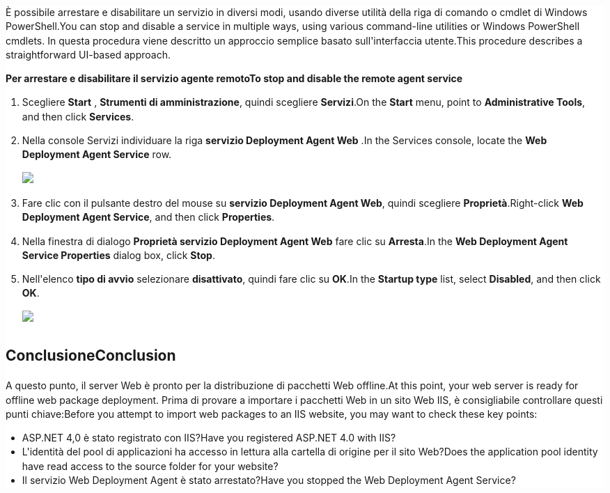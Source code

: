 <span data-ttu-id="bbac5-248">È possibile arrestare e disabilitare un servizio in diversi modi, usando diverse utilità della riga di comando o cmdlet di Windows PowerShell.</span><span class="sxs-lookup"><span data-stu-id="bbac5-248">You can stop and disable a service in multiple ways, using various command-line utilities or Windows PowerShell cmdlets.</span></span> <span data-ttu-id="bbac5-249">In questa procedura viene descritto un approccio semplice basato sull'interfaccia utente.</span><span class="sxs-lookup"><span data-stu-id="bbac5-249">This procedure describes a straightforward UI-based approach.</span></span>

<span data-ttu-id="bbac5-250">**Per arrestare e disabilitare il servizio agente remoto**</span><span class="sxs-lookup"><span data-stu-id="bbac5-250">**To stop and disable the remote agent service**</span></span>

1. <span data-ttu-id="bbac5-251">Scegliere **Start** , **Strumenti di amministrazione**, quindi scegliere **Servizi**.</span><span class="sxs-lookup"><span data-stu-id="bbac5-251">On the **Start** menu, point to **Administrative Tools**, and then click **Services**.</span></span>
2. <span data-ttu-id="bbac5-252">Nella console Servizi individuare la riga **servizio Deployment Agent Web** .</span><span class="sxs-lookup"><span data-stu-id="bbac5-252">In the Services console, locate the **Web Deployment Agent Service** row.</span></span>

    ![](configuring-a-web-server-for-web-deploy-publishing-offline-deployment/_static/image9.png)
3. <span data-ttu-id="bbac5-253">Fare clic con il pulsante destro del mouse su **servizio Deployment Agent Web**, quindi scegliere **Proprietà**.</span><span class="sxs-lookup"><span data-stu-id="bbac5-253">Right-click **Web Deployment Agent Service**, and then click **Properties**.</span></span>
4. <span data-ttu-id="bbac5-254">Nella finestra di dialogo **Proprietà servizio Deployment Agent Web** fare clic su **Arresta**.</span><span class="sxs-lookup"><span data-stu-id="bbac5-254">In the **Web Deployment Agent Service Properties** dialog box, click **Stop**.</span></span>
5. <span data-ttu-id="bbac5-255">Nell'elenco **tipo di avvio** selezionare **disattivato**, quindi fare clic su **OK**.</span><span class="sxs-lookup"><span data-stu-id="bbac5-255">In the **Startup type** list, select **Disabled**, and then click **OK**.</span></span>

    ![](configuring-a-web-server-for-web-deploy-publishing-offline-deployment/_static/image10.png)

## <a name="conclusion"></a><span data-ttu-id="bbac5-256">Conclusione</span><span class="sxs-lookup"><span data-stu-id="bbac5-256">Conclusion</span></span>

<span data-ttu-id="bbac5-257">A questo punto, il server Web è pronto per la distribuzione di pacchetti Web offline.</span><span class="sxs-lookup"><span data-stu-id="bbac5-257">At this point, your web server is ready for offline web package deployment.</span></span> <span data-ttu-id="bbac5-258">Prima di provare a importare i pacchetti Web in un sito Web IIS, è consigliabile controllare questi punti chiave:</span><span class="sxs-lookup"><span data-stu-id="bbac5-258">Before you attempt to import web packages to an IIS website, you may want to check these key points:</span></span>

- <span data-ttu-id="bbac5-259">ASP.NET 4,0 è stato registrato con IIS?</span><span class="sxs-lookup"><span data-stu-id="bbac5-259">Have you registered ASP.NET 4.0 with IIS?</span></span>
- <span data-ttu-id="bbac5-260">L'identità del pool di applicazioni ha accesso in lettura alla cartella di origine per il sito Web?</span><span class="sxs-lookup"><span data-stu-id="bbac5-260">Does the application pool identity have read access to the source folder for your website?</span></span>
- <span data-ttu-id="bbac5-261">Il servizio Web Deployment Agent è stato arrestato?</span><span class="sxs-lookup"><span data-stu-id="bbac5-261">Have you stopped the Web Deployment Agent Service?</span></span>
